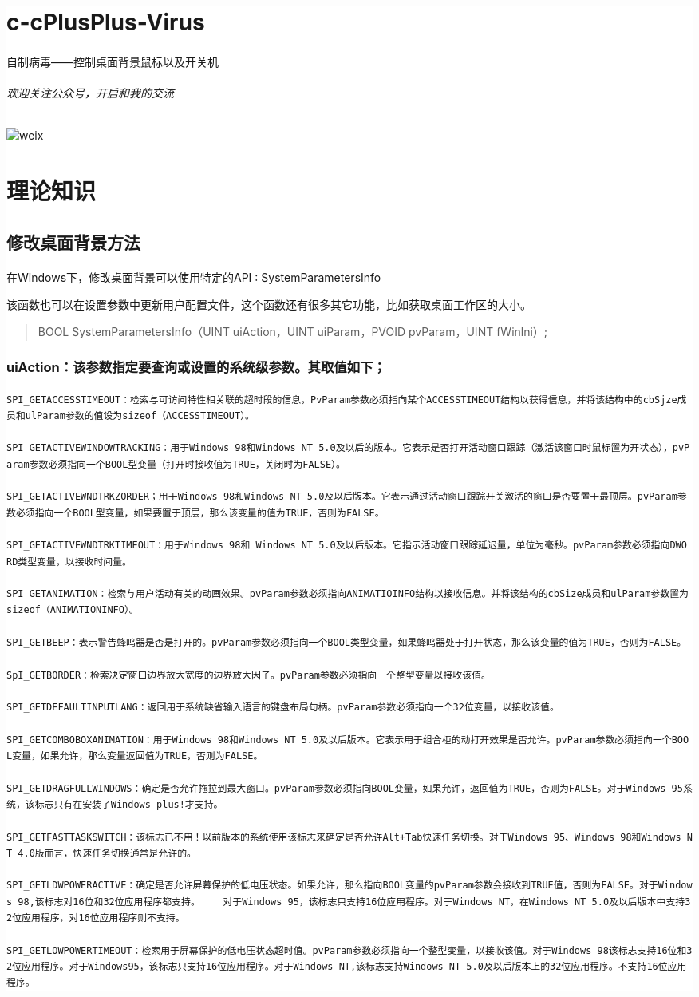 # c-cPlusPlus-Virus

自制病毒——控制桌面背景鼠标以及开关机

###### 欢迎关注公众号，开启和我的交流

![weix](https://www.cnblogs.com/images/cnblogs_com/LexMoon/1391533/o_qrcode_for_gh_f3457f4f73a1_258.jpg)


# 理论知识

## 修改桌面背景方法

在Windows下，修改桌面背景可以使用特定的API : SystemParametersInfo

该函数也可以在设置参数中更新用户配置文件，这个函数还有很多其它功能，比如获取桌面工作区的大小。

>BOOL SystemParametersInfo（UINT uiAction，UINT uiParam，PVOID pvParam，UINT fWinlni）;

### uiAction：该参数指定要查询或设置的系统级参数。其取值如下；
    
    SPI_GETACCESSTIMEOUT：检索与可访问特性相关联的超时段的信息，PvParam参数必须指向某个ACCESSTIMEOUT结构以获得信息，并将该结构中的cbSjze成员和ulParam参数的值设为sizeof（ACCESSTIMEOUT）。

    SPI_GETACTIVEWINDOWTRACKING：用于Windows 98和Windows NT 5.0及以后的版本。它表示是否打开活动窗口跟踪（激活该窗口时鼠标置为开状态），pvParam参数必须指向一个BOOL型变量（打开时接收值为TRUE，关闭时为FALSE）。

    SPI_GETACTIVEWNDTRKZORDER；用于Windows 98和Windows NT 5.0及以后版本。它表示通过活动窗口跟踪开关激活的窗口是否要置于最顶层。pvParam参数必须指向一个BOOL型变量，如果要置于顶层，那么该变量的值为TRUE，否则为FALSE。

    SPI_GETACTIVEWNDTRKTIMEOUT：用于Windows 98和 Windows NT 5.0及以后版本。它指示活动窗口跟踪延迟量，单位为毫秒。pvParam参数必须指向DWORD类型变量，以接收时间量。
    
    SPI_GETANIMATION：检索与用户活动有关的动画效果。pvParam参数必须指向ANIMATIOINFO结构以接收信息。并将该结构的cbSize成员和ulParam参数置为sizeof（ANIMATIONINFO）。
    
    SPI_GETBEEP：表示警告蜂鸣器是否是打开的。pvParam参数必须指向一个BOOL类型变量，如果蜂鸣器处于打开状态，那么该变量的值为TRUE，否则为FALSE。
    
    SpI_GETBORDER：检索决定窗口边界放大宽度的边界放大因子。pvParam参数必须指向一个整型变量以接收该值。
    
    SPI_GETDEFAULTINPUTLANG：返回用于系统缺省输入语言的键盘布局句柄。pvParam参数必须指向一个32位变量，以接收该值。
    
    SPI_GETCOMBOBOXANIMATION：用于Windows 98和Windows NT 5.0及以后版本。它表示用于组合柜的动打开效果是否允许。pvParam参数必须指向一个BOOL变量，如果允许，那么变量返回值为TRUE，否则为FALSE。
    
    SPI_GETDRAGFULLWINDOWS：确定是否允许拖拉到最大窗口。pvParam参数必须指向BOOL变量，如果允许，返回值为TRUE，否则为FALSE。对于Windows 95系统，该标志只有在安装了Windows plus!才支持。
    
    SPI_GETFASTTASKSWITCH：该标志已不用！以前版本的系统使用该标志来确定是否允许Alt+Tab快速任务切换。对于Windows 95、Windows 98和Windows NT 4.0版而言，快速任务切换通常是允许的。
    
    SPI_GETLDWPOWERACTIVE：确定是否允许屏幕保护的低电压状态。如果允许，那么指向BOOL变量的pvParam参数会接收到TRUE值，否则为FALSE。对于Windows 98,该标志对16位和32位应用程序都支持。    对于Windows 95，该标志只支持16位应用程序。对于Windows NT，在Windows NT 5.0及以后版本中支持32位应用程序，对16位应用程序则不支持。

    SPI_GETLOWPOWERTIMEOUT：检索用于屏幕保护的低电压状态超时值。pvParam参数必须指向一个整型变量，以接收该值。对于Windows 98该标志支持16位和32位应用程序。对于Windows95，该标志只支持16位应用程序。对于Windows NT,该标志支持Windows NT 5.0及以后版本上的32位应用程序。不支持16位应用程序。
